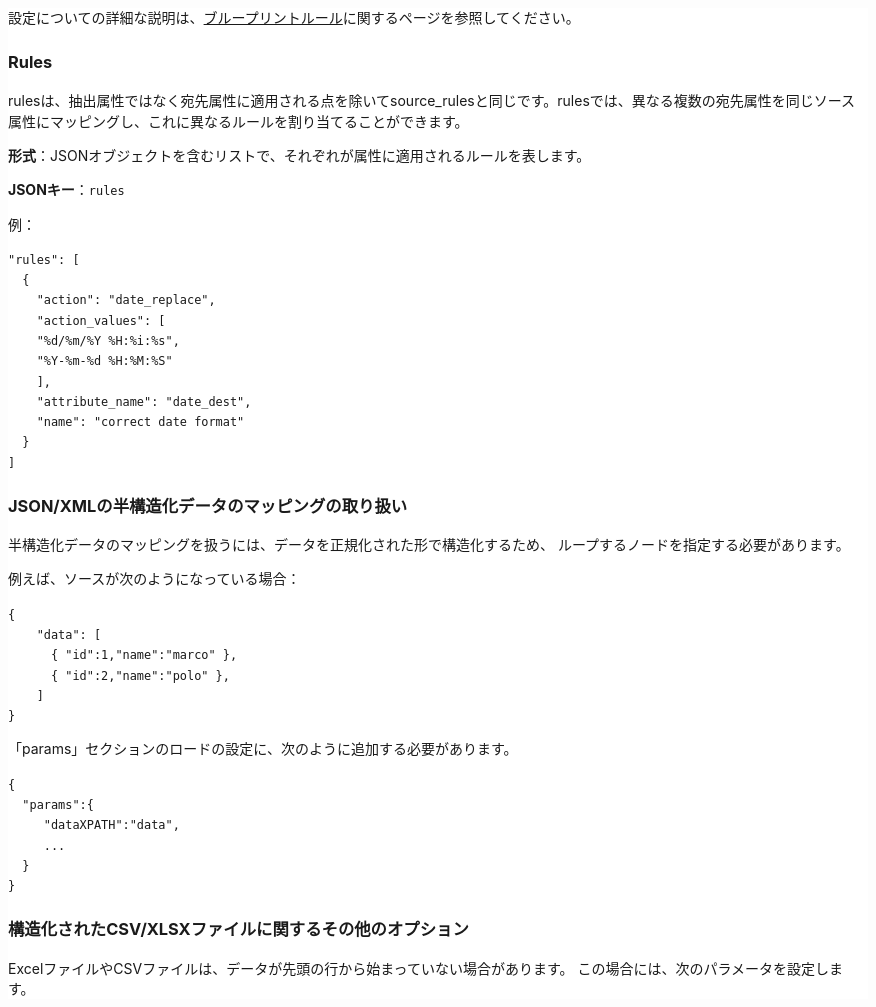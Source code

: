 設定についての詳細な説明は、[ブループリントルール](https://docs.forepaas.io/#/jp/product/etl/actions/settings/blueprint-rules.md)に関するページを参照してください。

### Rules

rulesは、抽出属性ではなく宛先属性に適用される点を除いてsource_rulesと同じです。rulesでは、異なる複数の宛先属性を同じソース属性にマッピングし、これに異なるルールを割り当てることができます。

**形式**：JSONオブジェクトを含むリストで、それぞれが属性に適用されるルールを表します。

**JSONキー**：`rules`

例：
```{
"rules": [
  {
    "action": "date_replace",
    "action_values": [
    "%d/%m/%Y %H:%i:%s",
    "%Y-%m-%d %H:%M:%S"
    ],
    "attribute_name": "date_dest",
    "name": "correct date format"
  }
]
```

### JSON/XMLの半構造化データのマッピングの取り扱い

半構造化データのマッピングを扱うには、データを正規化された形で構造化するため、
ループするノードを指定する必要があります。 

例えば、ソースが次のようになっている場合： 
```
{
	"data": [
	  { "id":1,"name":"marco" },
	  { "id":2,"name":"polo" },
	]
}
```
「params」セクションのロードの設定に、次のように追加する必要があります。 
```
{
  "params":{
     "dataXPATH":"data",
     ...
  }
}
```


### 構造化されたCSV/XLSXファイルに関するその他のオプション

ExcelファイルやCSVファイルは、データが先頭の行から始まっていない場合があります。
この場合には、次のパラメータを設定します。 
